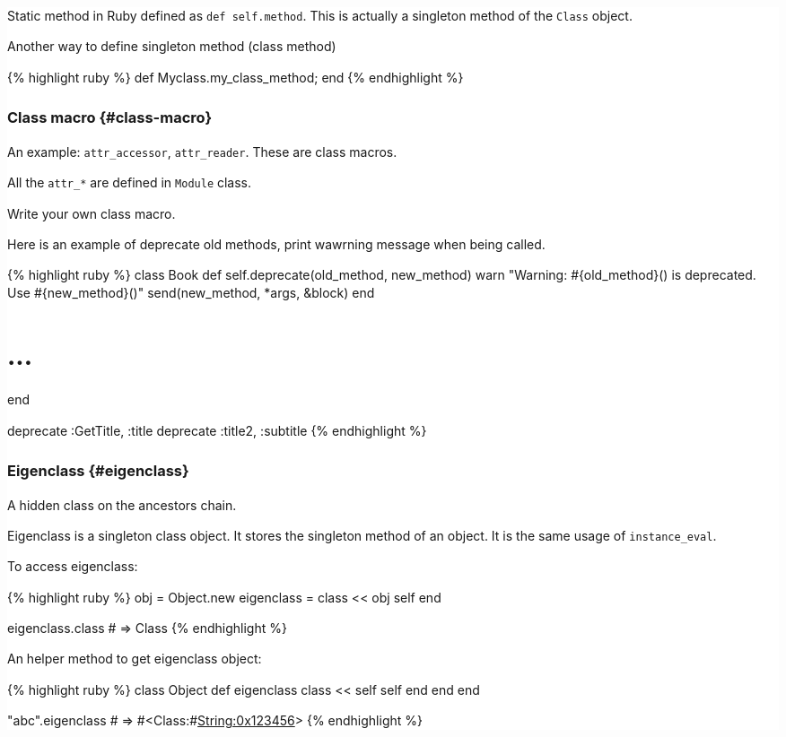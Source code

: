 Static method in Ruby defined as `def self.method`. This is actually a singleton method of the `Class` object.

Another way to define singleton method (class method)

{% highlight ruby %}
def Myclass.my_class_method; end
{% endhighlight %}

### Class macro {#class-macro}

An example: `attr_accessor`, `attr_reader`. These are class macros.

All the `attr_*` are defined in `Module` class.

Write your own class macro.

Here is an example of deprecate old methods, print wawrning message when being called.

{% highlight ruby %}
class Book
  def self.deprecate(old_method, new_method)
    warn "Warning: #{old_method}() is deprecated. Use #{new_method}()"
    send(new_method, *args, &block)
  end

  # ...
end

deprecate :GetTitle, :title
deprecate :title2, :subtitle
{% endhighlight %}

### Eigenclass {#eigenclass}

A hidden class on the ancestors chain.

Eigenclass is a singleton class object. It stores the singleton method of an object. It is the same usage of `instance_eval`.

To access eigenclass:

{% highlight ruby %}
obj = Object.new
eigenclass = class << obj
  self
end

eigenclass.class # => Class
{% endhighlight %}

An helper method to get eigenclass object:

{% highlight ruby %}
class Object
  def eigenclass
    class << self
      self
    end
  end
end

"abc".eigenclass # => #<Class:#<String:0x123456>>
{% endhighlight %}
